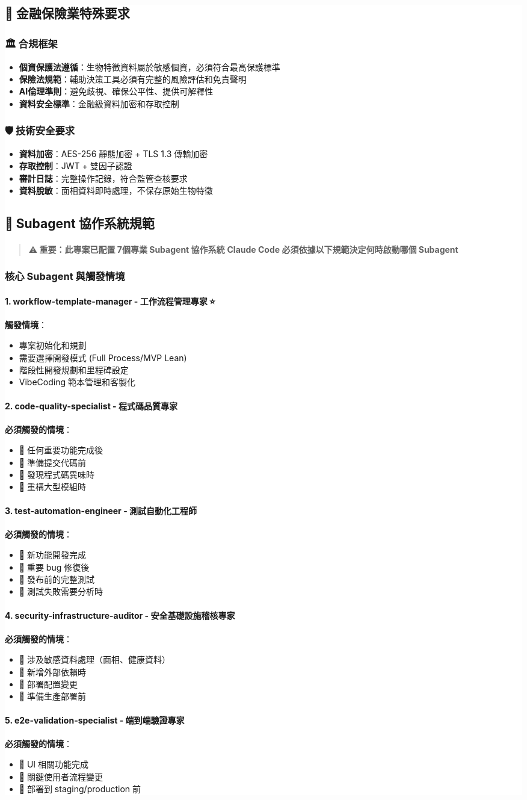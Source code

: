 ## 🚨 金融保險業特殊要求

### 🏛️ 合規框架
- **個資保護法遵循**：生物特徵資料屬於敏感個資，必須符合最高保護標準
- **保險法規範**：輔助決策工具必須有完整的風險評估和免責聲明
- **AI倫理準則**：避免歧視、確保公平性、提供可解釋性
- **資料安全標準**：金融級資料加密和存取控制

### 🛡️ 技術安全要求
- **資料加密**：AES-256 靜態加密 + TLS 1.3 傳輸加密
- **存取控制**：JWT + 雙因子認證
- **審計日誌**：完整操作記錄，符合監管查核要求
- **資料脫敏**：面相資料即時處理，不保存原始生物特徵

## 🤖 Subagent 協作系統規範

> **⚠️ 重要：此專案已配置 7個專業 Subagent 協作系統**
> **Claude Code 必須依據以下規範決定何時啟動哪個 Subagent**

### 核心 Subagent 與觸發情境

#### 1. **workflow-template-manager** - 工作流程管理專家 ⭐
**觸發情境**：
- 專案初始化和規劃
- 需要選擇開發模式 (Full Process/MVP Lean)
- 階段性開發規劃和里程碑設定
- VibeCoding 範本管理和客製化

#### 2. **code-quality-specialist** - 程式碼品質專家
**必須觸發的情境**：
- 🔴 任何重要功能完成後
- 🔴 準備提交代碼前
- 🔴 發現程式碼異味時
- 🔴 重構大型模組時

#### 3. **test-automation-engineer** - 測試自動化工程師
**必須觸發的情境**：
- 🔴 新功能開發完成
- 🔴 重要 bug 修復後
- 🔴 發布前的完整測試
- 🔴 測試失敗需要分析時

#### 4. **security-infrastructure-auditor** - 安全基礎設施稽核專家
**必須觸發的情境**：
- 🔴 涉及敏感資料處理（面相、健康資料）
- 🔴 新增外部依賴時
- 🔴 部署配置變更
- 🔴 準備生產部署前

#### 5. **e2e-validation-specialist** - 端到端驗證專家
**必須觸發的情境**：
- 🔴 UI 相關功能完成
- 🔴 關鍵使用者流程變更
- 🔴 部署到 staging/production 前
